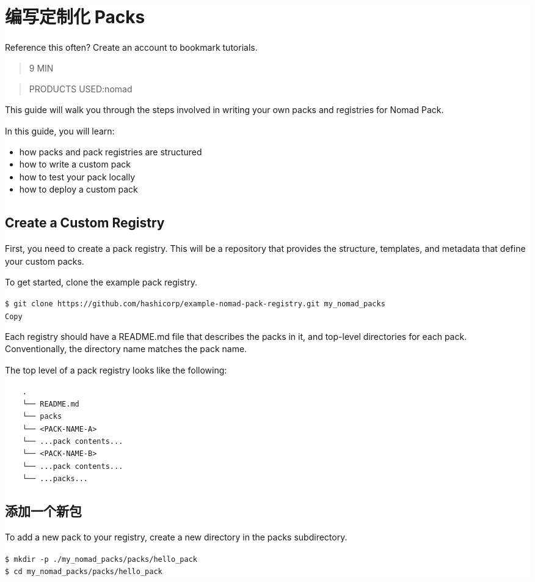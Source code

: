 # 编写定制化 Packs

Reference this often? Create an account to bookmark tutorials.
 > 9 MIN

 > PRODUCTS USED:nomad

This guide will walk you through the steps involved in writing your own packs and registries for Nomad Pack.

In this guide, you will learn:

 - how packs and pack registries are structured
 - how to write a custom pack
 - how to test your pack locally
 - how to deploy a custom pack

## Create a Custom Registry

First, you need to create a pack registry. This will be a repository that provides the structure, templates, and metadata that define your custom packs.

To get started, clone the example pack registry.

```shell
$ git clone https://github.com/hashicorp/example-nomad-pack-registry.git my_nomad_packs
Copy
```

Each registry should have a README.md file that describes the packs in it, and top-level directories for each pack. Conventionally, the directory name matches the pack name.

The top level of a pack registry looks like the following:

```shell
    .
    └── README.md
    └── packs
    └── <PACK-NAME-A>
    └── ...pack contents...
    └── <PACK-NAME-B>
    └── ...pack contents...
    └── ...packs...

```

## 添加一个新包

To add a new pack to your registry, create a new directory in the packs subdirectory.

```shell
$ mkdir -p ./my_nomad_packs/packs/hello_pack
$ cd my_nomad_packs/packs/hello_pack

```
